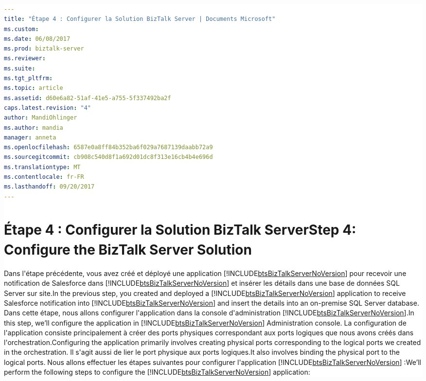 ```yaml
---
title: "Étape 4 : Configurer la Solution BizTalk Server | Documents Microsoft"
ms.custom: 
ms.date: 06/08/2017
ms.prod: biztalk-server
ms.reviewer: 
ms.suite: 
ms.tgt_pltfrm: 
ms.topic: article
ms.assetid: d60e6a82-51af-41e5-a755-5f337492ba2f
caps.latest.revision: "4"
author: MandiOhlinger
ms.author: mandia
manager: anneta
ms.openlocfilehash: 6587e0a8ff84b352ba6f029a7687139daabb72a9
ms.sourcegitcommit: cb908c540d8f1a692d01dc8f313e16cb4b4e696d
ms.translationtype: MT
ms.contentlocale: fr-FR
ms.lasthandoff: 09/20/2017
---
```

# <a name="step-4-configure-the-biztalk-server-solution"></a><span data-ttu-id="6ca27-102">Étape 4 : Configurer la Solution BizTalk Server</span><span class="sxs-lookup"><span data-stu-id="6ca27-102">Step 4: Configure the BizTalk Server Solution</span></span>
<span data-ttu-id="6ca27-103">Dans l'étape précédente, vous avez créé et déployé une application [!INCLUDE[btsBizTalkServerNoVersion](../includes/btsbiztalkservernoversion-md.md)] pour recevoir une notification de Salesforce dans [!INCLUDE[btsBizTalkServerNoVersion](../includes/btsbiztalkservernoversion-md.md)] et insérer les détails dans une base de données SQL Server sur site.</span><span class="sxs-lookup"><span data-stu-id="6ca27-103">In the previous step, you created and deployed a [!INCLUDE[btsBizTalkServerNoVersion](../includes/btsbiztalkservernoversion-md.md)] application to receive Salesforce notification into [!INCLUDE[btsBizTalkServerNoVersion](../includes/btsbiztalkservernoversion-md.md)] and insert the details into an on-premise SQL Server database.</span></span> <span data-ttu-id="6ca27-104">Dans cette étape, nous allons configurer l'application dans la console d'administration [!INCLUDE[btsBizTalkServerNoVersion](../includes/btsbiztalkservernoversion-md.md)].</span><span class="sxs-lookup"><span data-stu-id="6ca27-104">In this step, we’ll configure the application in [!INCLUDE[btsBizTalkServerNoVersion](../includes/btsbiztalkservernoversion-md.md)] Administration console.</span></span> <span data-ttu-id="6ca27-105">La configuration de l'application consiste principalement à créer des ports physiques correspondant aux ports logiques que nous avons créés dans l'orchestration.</span><span class="sxs-lookup"><span data-stu-id="6ca27-105">Configuring the application primarily involves creating physical ports corresponding to the logical ports we created in the orchestration.</span></span> <span data-ttu-id="6ca27-106">Il s'agit aussi de lier le port physique aux ports logiques.</span><span class="sxs-lookup"><span data-stu-id="6ca27-106">It also involves binding the physical port to the logical ports.</span></span> <span data-ttu-id="6ca27-107">Nous allons effectuer les étapes suivantes pour configurer l'application [!INCLUDE[btsBizTalkServerNoVersion](../includes/btsbiztalkservernoversion-md.md)] :</span><span class="sxs-lookup"><span data-stu-id="6ca27-107">We’ll perform the following steps to configure the [!INCLUDE[btsBizTalkServerNoVersion](../includes/btsbiztalkservernoversion-md.md)] application:</span></span>  
  
